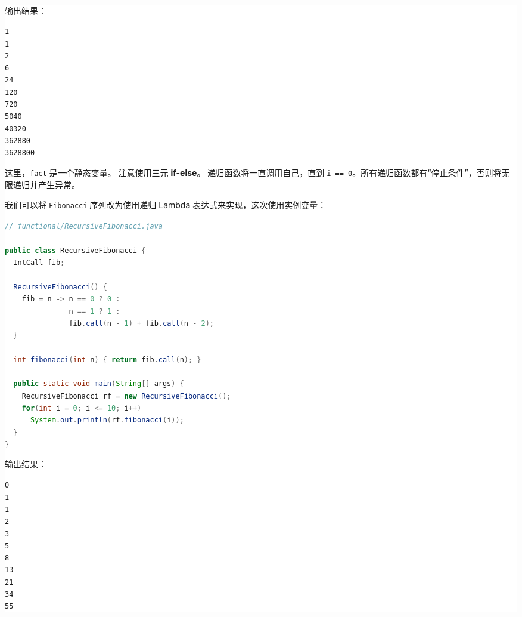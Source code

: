 输出结果：

```
1
1
2
6
24
120
720
5040
40320
362880
3628800
```

这里，`fact` 是一个静态变量。 注意使用三元 **if-else**。 递归函数将一直调用自己，直到 `i == 0`。所有递归函数都有“停止条件”，否则将无限递归并产生异常。

我们可以将 `Fibonacci` 序列改为使用递归 Lambda 表达式来实现，这次使用实例变量：

```java
// functional/RecursiveFibonacci.java

public class RecursiveFibonacci {
  IntCall fib;

  RecursiveFibonacci() {
    fib = n -> n == 0 ? 0 :
               n == 1 ? 1 :
               fib.call(n - 1) + fib.call(n - 2);
  }
  
  int fibonacci(int n) { return fib.call(n); }

  public static void main(String[] args) {
    RecursiveFibonacci rf = new RecursiveFibonacci();
    for(int i = 0; i <= 10; i++)
      System.out.println(rf.fibonacci(i));
  }
}
```

输出结果：

```
0
1
1
2
3
5
8
13
21
34
55
```
